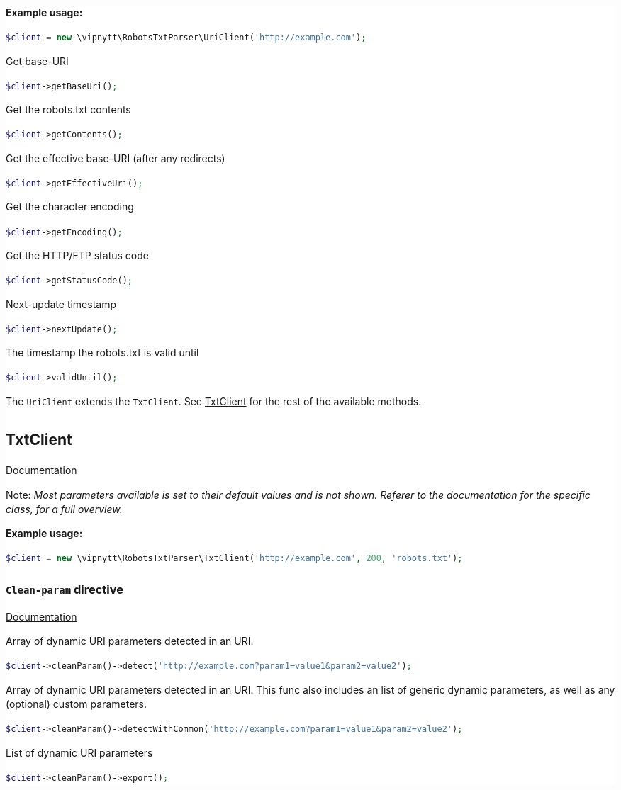 __Example usage:__
```php
$client = new \vipnytt\RobotsTxtParser\UriClient('http://example.com');
```
Get base-URI
```php
$client->getBaseUri();
```
Get the robots.txt contents
```php
$client->getContents();
```
Get the effective base-URI (after any redirects)
```php
$client->getEffectiveUri();
```
Get the character encoding
```php
$client->getEncoding();
```
Get the HTTP/FTP status code
```php
$client->getStatusCode();
```
Next-update timestamp
```php
$client->nextUpdate();
```
The timestamp the robots.txt is valid until
```php
$client->validUntil();
```

The `UriClient` extends the `TxtClient`. See [TxtClient](#txtclient) for the rest of the available methods.

## TxtClient
[Documentation](methods/TxtClient.md)

Note: _Most parameters available is set to their default values and is not shown. Referer to the documentation for the specific class, for a full overview._

__Example usage:__
```php
$client = new \vipnytt\RobotsTxtParser\TxtClient('http://example.com', 200, 'robots.txt');
```

### `Clean-param` directive
[Documentation](methods/CleanParamClient.md)

Array of dynamic URI parameters detected in an URI.
```php
$client->cleanParam()->detect('http://example.com?param1=value1&param2=value2');
```
Array of dynamic URI parameters detected in an URI. This func also includes an list of generic dynamic parameters, as well as any (optional) custom parameters.
```php
$client->cleanParam()->detectWithCommon('http://example.com?param1=value1&param2=value2');
```
List of dynamic URI parameters
```php
$client->cleanParam()->export();
```
